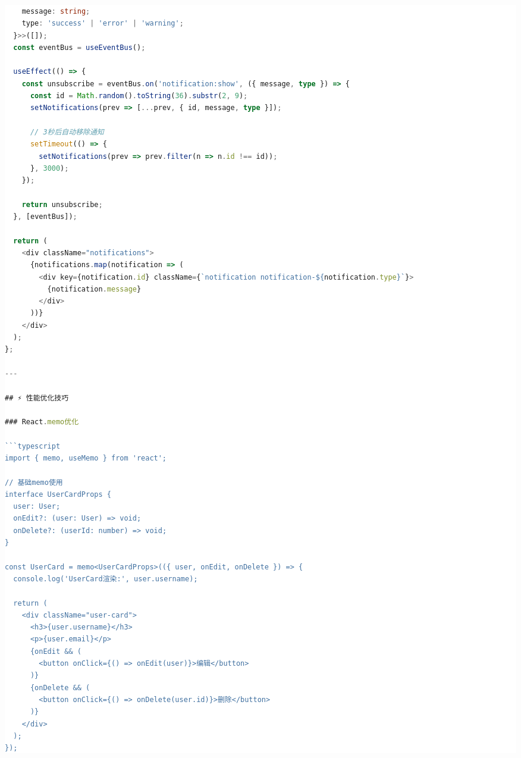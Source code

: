 ```typescript
    message: string;
    type: 'success' | 'error' | 'warning';
  }>>([]);
  const eventBus = useEventBus();

  useEffect(() => {
    const unsubscribe = eventBus.on('notification:show', ({ message, type }) => {
      const id = Math.random().toString(36).substr(2, 9);
      setNotifications(prev => [...prev, { id, message, type }]);

      // 3秒后自动移除通知
      setTimeout(() => {
        setNotifications(prev => prev.filter(n => n.id !== id));
      }, 3000);
    });

    return unsubscribe;
  }, [eventBus]);

  return (
    <div className="notifications">
      {notifications.map(notification => (
        <div key={notification.id} className={`notification notification-${notification.type}`}>
          {notification.message}
        </div>
      ))}
    </div>
  );
};

---

## ⚡ 性能优化技巧

### React.memo优化

```typescript
import { memo, useMemo } from 'react';

// 基础memo使用
interface UserCardProps {
  user: User;
  onEdit?: (user: User) => void;
  onDelete?: (userId: number) => void;
}

const UserCard = memo<UserCardProps>(({ user, onEdit, onDelete }) => {
  console.log('UserCard渲染:', user.username);

  return (
    <div className="user-card">
      <h3>{user.username}</h3>
      <p>{user.email}</p>
      {onEdit && (
        <button onClick={() => onEdit(user)}>编辑</button>
      )}
      {onDelete && (
        <button onClick={() => onDelete(user.id)}>删除</button>
      )}
    </div>
  );
});

```